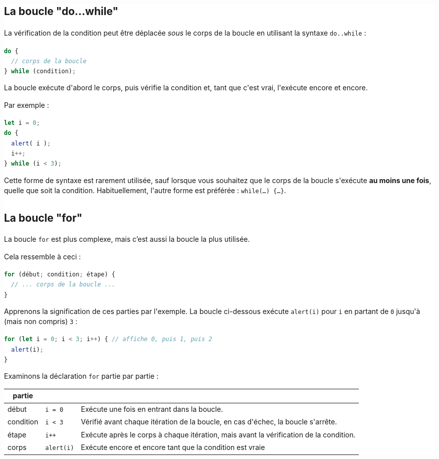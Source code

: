 ## La boucle "do…while"

La vérification de la condition peut être déplacée *sous* le corps de la boucle en utilisant la syntaxe `do..while` :

```js
do {
  // corps de la boucle
} while (condition);
```

La boucle exécute d'abord le corps, puis vérifie la condition et, tant que c'est vrai, l'exécute encore et encore.

Par exemple :

```js run
let i = 0;
do {
  alert( i );
  i++;
} while (i < 3);
```

Cette forme de syntaxe est rarement utilisée, sauf lorsque vous souhaitez que le corps de la boucle s'exécute **au moins une fois**, quelle que soit la condition. Habituellement, l'autre forme est préférée : `while(…) {…}`.

## La boucle "for"

La boucle `for` est plus complexe, mais c’est aussi la boucle la plus utilisée.

Cela ressemble à ceci :

```js
for (début; condition; étape) {
  // ... corps de la boucle ...
}
```

Apprenons la signification de ces parties par l'exemple. La boucle ci-dessous exécute `alert(i)` pour `i` en partant de `0` jusqu'à (mais non compris) `3` :

```js run
for (let i = 0; i < 3; i++) { // affiche 0, puis 1, puis 2
  alert(i);
}
```

Examinons la déclaration `for` partie par partie :

| partie    |            |                                                                                        |
|-----------|------------|----------------------------------------------------------------------------------------|
| début     | `i = 0`    | Exécute une fois en entrant dans la boucle.                                            |
| condition | `i < 3`    | Vérifié avant chaque itération de la boucle, en cas d'échec, la boucle s'arrête.       |
| étape     | `i++`      | Exécute après le corps à chaque itération, mais avant la vérification de la condition. |
| corps     | `alert(i)` | Exécute encore et encore tant que la condition est vraie                               |
